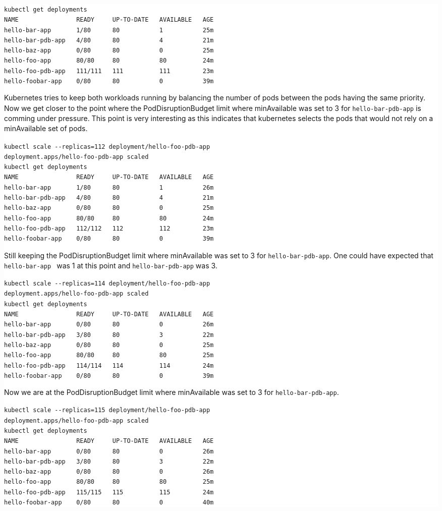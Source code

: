 ```console
kubectl get deployments
NAME                READY     UP-TO-DATE   AVAILABLE   AGE
hello-bar-app       1/80      80           1           25m
hello-bar-pdb-app   4/80      80           4           21m
hello-baz-app       0/80      80           0           25m
hello-foo-app       80/80     80           80          24m
hello-foo-pdb-app   111/111   111          111         23m
hello-foobar-app    0/80      80           0           39m
```

Kubernetes tries to keep both workloads running by balancing the number of pods between the pods having the same priority.
Now we get closer to the point where the PodDisruptionBudget limit where minAvailable was set to 3 for `hello-bar-pdb-app` is comming under pressure.
This point is very interesting as this indicates that kubernetes selects the pods that would not rely on a minAvailable set of pods.

```console
kubectl scale --replicas=112 deployment/hello-foo-pdb-app 
deployment.apps/hello-foo-pdb-app scaled
kubectl get deployments
NAME                READY     UP-TO-DATE   AVAILABLE   AGE
hello-bar-app       1/80      80           1           26m
hello-bar-pdb-app   4/80      80           4           21m
hello-baz-app       0/80      80           0           25m
hello-foo-app       80/80     80           80          24m
hello-foo-pdb-app   112/112   112          112         23m
hello-foobar-app    0/80      80           0           39m
```

Still keeping the PodDisruptionBudget limit where minAvailable was set to 3 for `hello-bar-pdb-app`.
One could have expected that `hello-bar-app ` was 1 at this point and `hello-bar-pdb-app` was 3.

```console
kubectl scale --replicas=114 deployment/hello-foo-pdb-app 
deployment.apps/hello-foo-pdb-app scaled
kubectl get deployments
NAME                READY     UP-TO-DATE   AVAILABLE   AGE
hello-bar-app       0/80      80           0           26m
hello-bar-pdb-app   3/80      80           3           22m
hello-baz-app       0/80      80           0           25m
hello-foo-app       80/80     80           80          25m
hello-foo-pdb-app   114/114   114          114         24m
hello-foobar-app    0/80      80           0           39m
```

Now we are at the PodDisruptionBudget limit where minAvailable was set to 3 for `hello-bar-pdb-app`.

```console
kubectl scale --replicas=115 deployment/hello-foo-pdb-app
deployment.apps/hello-foo-pdb-app scaled
kubectl get deployments
NAME                READY     UP-TO-DATE   AVAILABLE   AGE
hello-bar-app       0/80      80           0           26m
hello-bar-pdb-app   3/80      80           3           22m
hello-baz-app       0/80      80           0           26m
hello-foo-app       80/80     80           80          25m
hello-foo-pdb-app   115/115   115          115         24m
hello-foobar-app    0/80      80           0           40m
```
